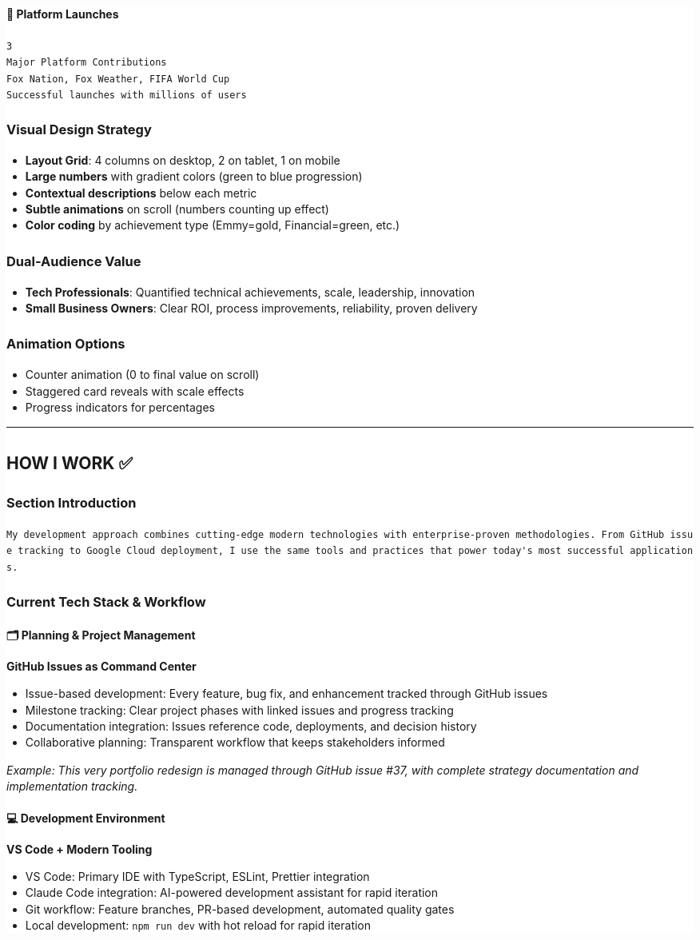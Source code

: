 #### 🚀 Platform Launches
```
3
Major Platform Contributions
Fox Nation, Fox Weather, FIFA World Cup
Successful launches with millions of users
```

### Visual Design Strategy
- **Layout Grid**: 4 columns on desktop, 2 on tablet, 1 on mobile
- **Large numbers** with gradient colors (green to blue progression)
- **Contextual descriptions** below each metric
- **Subtle animations** on scroll (numbers counting up effect)
- **Color coding** by achievement type (Emmy=gold, Financial=green, etc.)

### Dual-Audience Value
- **Tech Professionals**: Quantified technical achievements, scale, leadership, innovation
- **Small Business Owners**: Clear ROI, process improvements, reliability, proven delivery

### Animation Options
- Counter animation (0 to final value on scroll)
- Staggered card reveals with scale effects
- Progress indicators for percentages

---

## HOW I WORK ✅

### Section Introduction
```
My development approach combines cutting-edge modern technologies with enterprise-proven methodologies. From GitHub issue tracking to Google Cloud deployment, I use the same tools and practices that power today's most successful applications.
```

### Current Tech Stack & Workflow

#### 🗂️ Planning & Project Management
**GitHub Issues as Command Center**
- Issue-based development: Every feature, bug fix, and enhancement tracked through GitHub issues
- Milestone tracking: Clear project phases with linked issues and progress tracking
- Documentation integration: Issues reference code, deployments, and decision history
- Collaborative planning: Transparent workflow that keeps stakeholders informed

*Example: This very portfolio redesign is managed through GitHub issue #37, with complete strategy documentation and implementation tracking.*

#### 💻 Development Environment
**VS Code + Modern Tooling**
- VS Code: Primary IDE with TypeScript, ESLint, Prettier integration
- Claude Code integration: AI-powered development assistant for rapid iteration
- Git workflow: Feature branches, PR-based development, automated quality gates
- Local development: `npm run dev` with hot reload for rapid iteration
